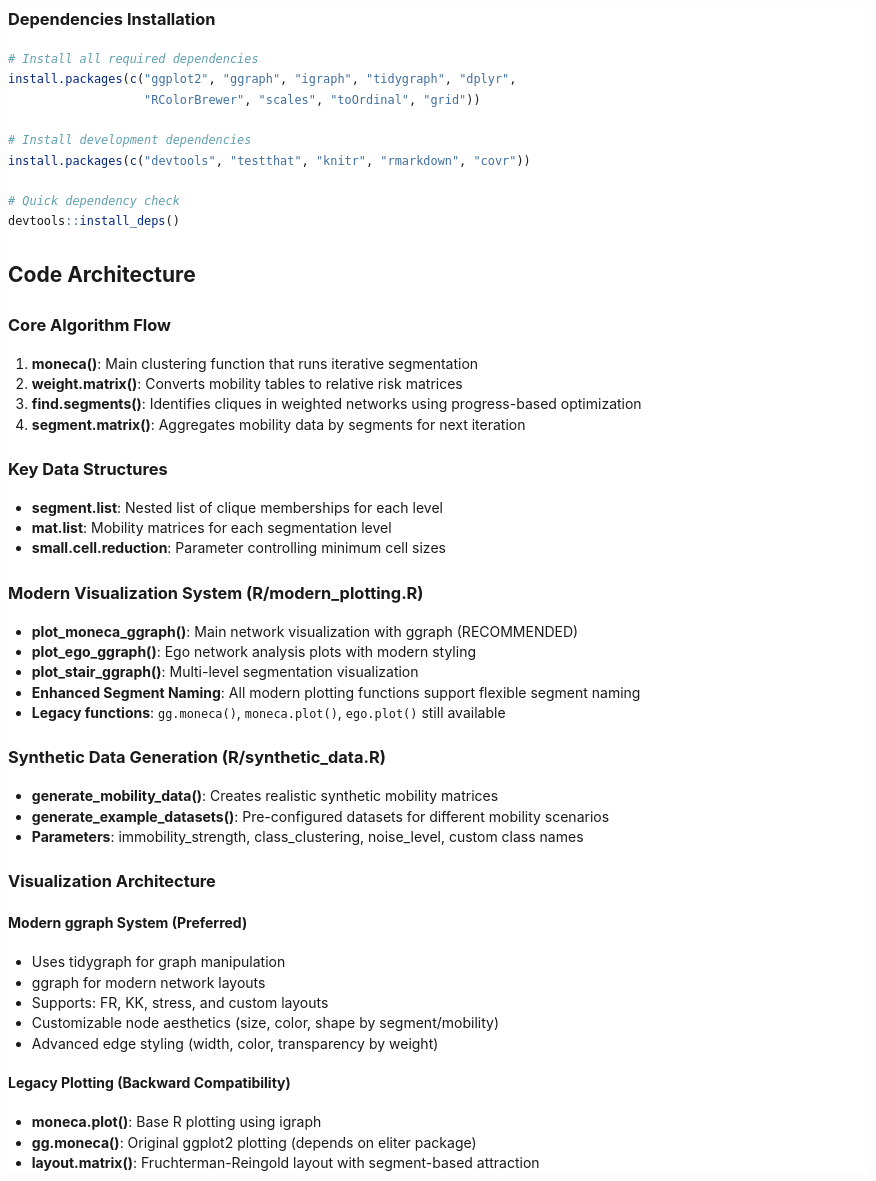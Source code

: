 ### Dependencies Installation
```r
# Install all required dependencies
install.packages(c("ggplot2", "ggraph", "igraph", "tidygraph", "dplyr", 
                   "RColorBrewer", "scales", "toOrdinal", "grid"))

# Install development dependencies
install.packages(c("devtools", "testthat", "knitr", "rmarkdown", "covr"))

# Quick dependency check
devtools::install_deps()
```

## Code Architecture

### Core Algorithm Flow
1. **moneca()**: Main clustering function that runs iterative segmentation
2. **weight.matrix()**: Converts mobility tables to relative risk matrices
3. **find.segments()**: Identifies cliques in weighted networks using progress-based optimization
4. **segment.matrix()**: Aggregates mobility data by segments for next iteration

### Key Data Structures
- **segment.list**: Nested list of clique memberships for each level
- **mat.list**: Mobility matrices for each segmentation level  
- **small.cell.reduction**: Parameter controlling minimum cell sizes

### Modern Visualization System (R/modern_plotting.R)
- **plot_moneca_ggraph()**: Main network visualization with ggraph (RECOMMENDED)
- **plot_ego_ggraph()**: Ego network analysis plots with modern styling
- **plot_stair_ggraph()**: Multi-level segmentation visualization
- **Enhanced Segment Naming**: All modern plotting functions support flexible segment naming
- **Legacy functions**: `gg.moneca()`, `moneca.plot()`, `ego.plot()` still available

### Synthetic Data Generation (R/synthetic_data.R)
- **generate_mobility_data()**: Creates realistic synthetic mobility matrices
- **generate_example_datasets()**: Pre-configured datasets for different mobility scenarios
- **Parameters**: immobility_strength, class_clustering, noise_level, custom class names

### Visualization Architecture
#### Modern ggraph System (Preferred)
- Uses tidygraph for graph manipulation
- ggraph for modern network layouts
- Supports: FR, KK, stress, and custom layouts
- Customizable node aesthetics (size, color, shape by segment/mobility)
- Advanced edge styling (width, color, transparency by weight)

#### Legacy Plotting (Backward Compatibility)
- **moneca.plot()**: Base R plotting using igraph
- **gg.moneca()**: Original ggplot2 plotting (depends on eliter package)
- **layout.matrix()**: Fruchterman-Reingold layout with segment-based attraction
